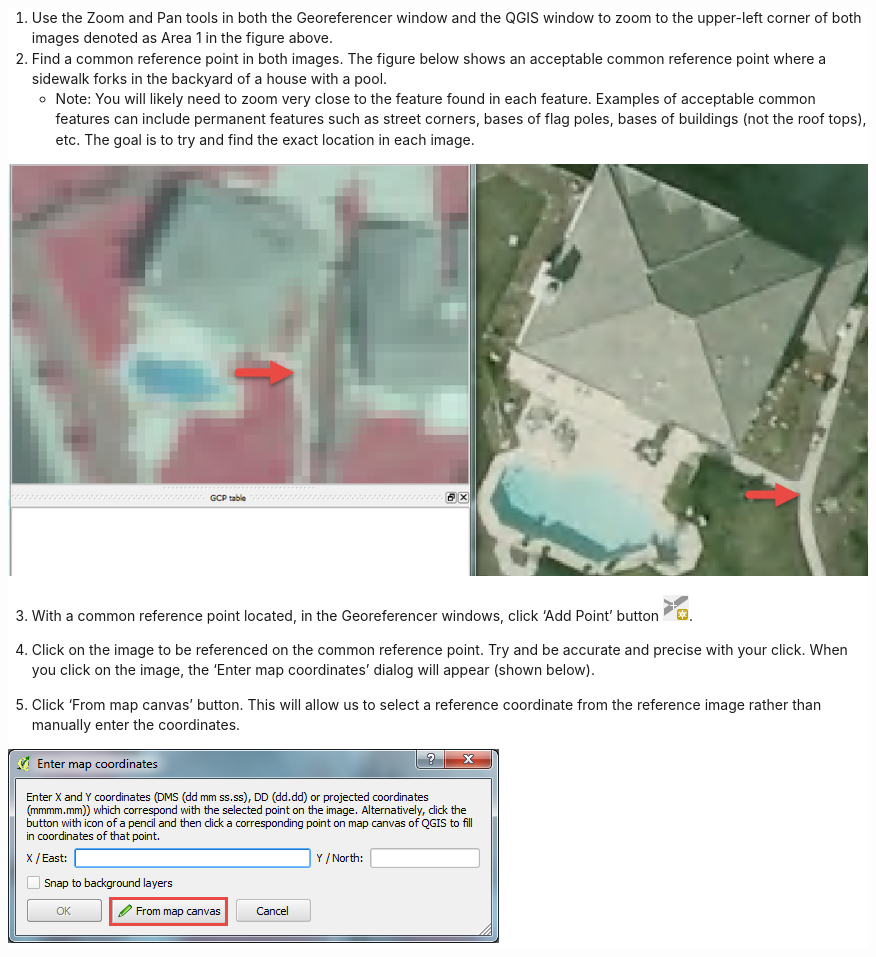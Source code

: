 
1.	Use the Zoom and Pan tools in both the Georeferencer window and the QGIS window to zoom to the upper-left corner of both images denoted as Area 1 in the figure above.
2.	Find a common reference point in both images.  The figure below shows an acceptable common reference point where a sidewalk forks in the backyard of a house with a pool.  
	+ Note:  You will likely need to zoom very close to the feature found in each feature.  Examples of acceptable common features can include permanent features such as street corners, bases of flag poles, bases of buildings (not the roof tops), etc.  The goal is to try and find the exact location in each image.


![Acceptable Common Reference Point Located](figures/Lab4/Acceptable_Common_Reference.png "Acceptable Common Reference Point Located")

3. With a  common reference point located, in the Georeferencer windows, click ‘Add Point’ button 
![Add Point button](figures/Lab4/Add_Point_button.png "Add Point button").

4. Click on the image to be referenced on the common reference point.  Try and be accurate and precise with your click.  When you click on the image, the ‘Enter map coordinates’ dialog will appear (shown below).

5. Click ‘From map canvas’ button.  This will allow us to select a reference coordinate from the reference image rather than manually enter the coordinates.

![Enter map coordinates Dialog](figures/Lab4/Enter_map_coordinates_dialog.png "Enter map coordinates Dialog")
